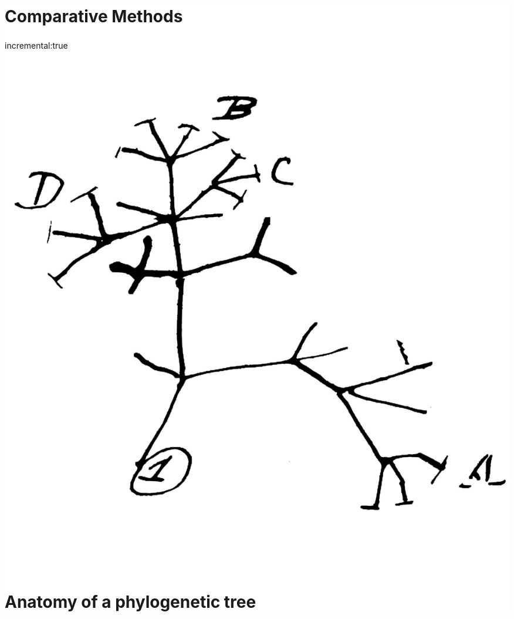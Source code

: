Comparative Methods
========================================================
incremental:true 

![darwin_tree.jpg](darwin_tree.jpg)

Anatomy of a phylogenetic tree
================ 
